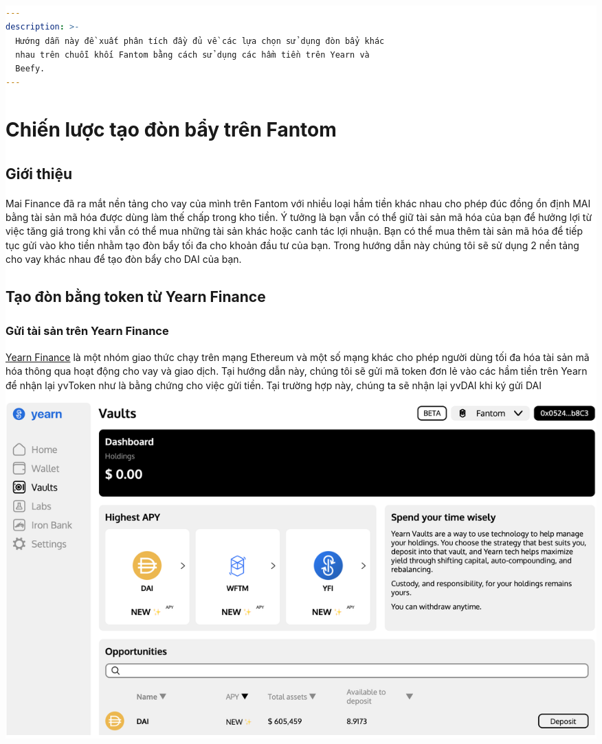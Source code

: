 ```yaml
---
description: >-
  Hướng dẫn này đề xuất phân tích đầy đủ về các lựa chọn sử dụng đòn bẩy khác
  nhau trên chuỗi khối Fantom bằng cách sử dụng các hầm tiền trên Yearn và
  Beefy.
---
```


# Chiến lược tạo đòn bẩy trên Fantom

## Giới thiệu

Mai Finance đã ra mắt nền tảng cho vay của mình trên Fantom với nhiều loại hầm tiền khác nhau cho phép đúc đồng ổn định MAI bằng tài sản mã hóa được dùng làm thế chấp trong kho tiền. Ý tưởng là bạn vẫn có thể giữ tài sản mã hóa của bạn để hưởng lợi từ việc tăng giá trong khi vẫn có thể mua những tài sản khác hoặc canh tác lợi nhuận. Bạn có thể mua thêm tài sản mã hóa để tiếp tục gửi vào kho tiền nhằm tạo đòn bẩy tối đa cho khoản đầu tư của bạn. Trong hướng dẫn này chúng tôi sẽ sử dụng 2 nền tảng cho vay khác nhau để tạo đòn bẩy cho DAI của bạn.

## Tạo đòn bằng token từ Yearn Finance

### Gửi tài sản trên Yearn Finance

[Yearn Finance](https://beta.yearn.finance/#/home) là một nhóm giao thức chạy trên mạng Ethereum và một số mạng khác cho phép người dùng tối đa hóa tài sản mã hóa thông qua hoạt động cho vay và giao dịch. Tại hướng dẫn này, chúng tôi sẽ gửi mã token đơn lẻ vào các hầm tiền trên Yearn để nhận lại yvToken như là bằng chứng cho việc gửi tiền. Tại trường hợp này, chúng ta sẽ nhận lại yvDAI khi ký gửi DAI

![yearn vaults on Fantom network](../.gitbook/assets/ftm-leverage-yv1.png)
